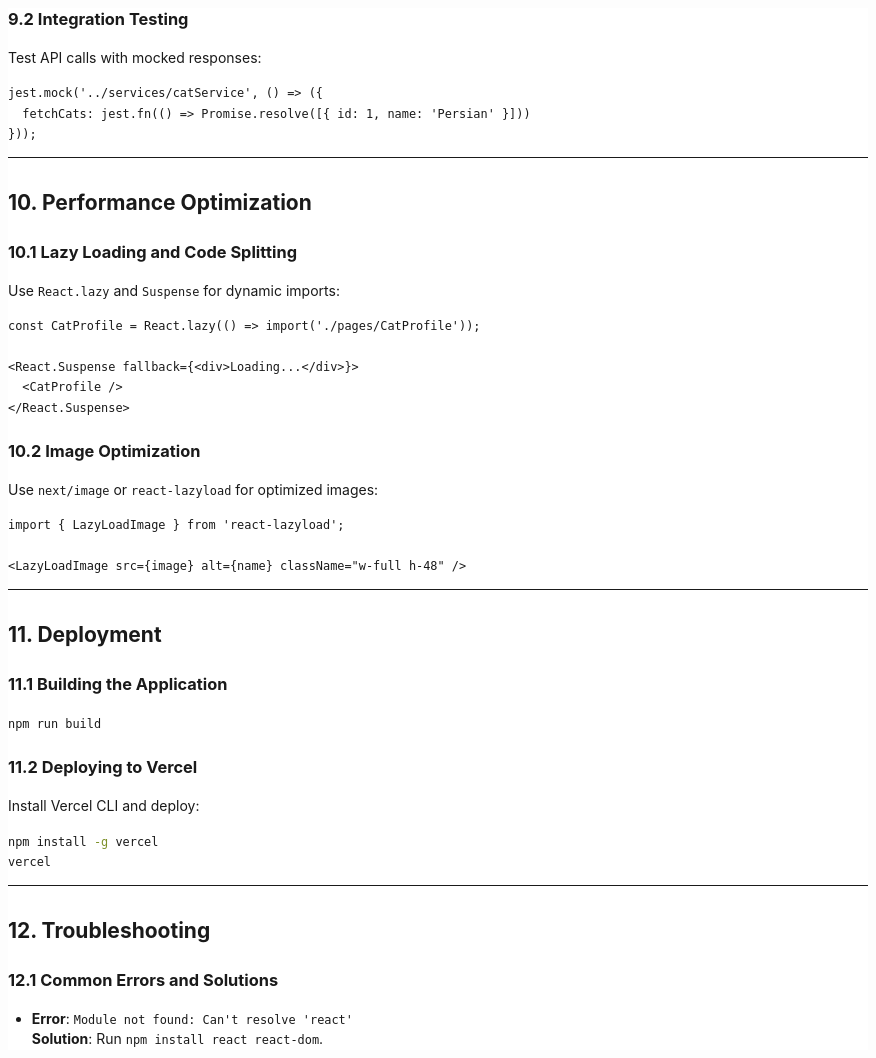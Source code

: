### 9.2 Integration Testing  
Test API calls with mocked responses:  
```tsx
jest.mock('../services/catService', () => ({
  fetchCats: jest.fn(() => Promise.resolve([{ id: 1, name: 'Persian' }]))
}));
```

---

## 10. Performance Optimization

### 10.1 Lazy Loading and Code Splitting  
Use `React.lazy` and `Suspense` for dynamic imports:  
```tsx
const CatProfile = React.lazy(() => import('./pages/CatProfile'));

<React.Suspense fallback={<div>Loading...</div>}>
  <CatProfile />
</React.Suspense>
```

### 10.2 Image Optimization  
Use `next/image` or `react-lazyload` for optimized images:  
```tsx
import { LazyLoadImage } from 'react-lazyload';

<LazyLoadImage src={image} alt={name} className="w-full h-48" />
```

---

## 11. Deployment

### 11.1 Building the Application  
```bash
npm run build
```

### 11.2 Deploying to Vercel  
Install Vercel CLI and deploy:  
```bash
npm install -g vercel
vercel
```

---

## 12. Troubleshooting

### 12.1 Common Errors and Solutions  
- **Error**: `Module not found: Can't resolve 'react'`  
  **Solution**: Run `npm install react react-dom`.  
